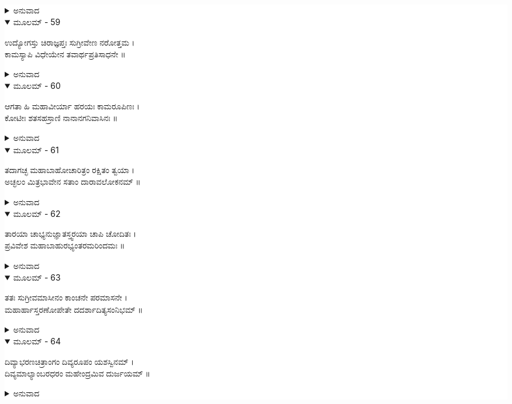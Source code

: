 <details><summary>ಅನುವಾದ</summary></details>

<details open><summary>ಮೂಲಮ್ - 59</summary>

ಉದ್ಯೋಗಸ್ತು ಚಿರಾಜ್ಞಪ್ತಃ ಸುಗ್ರೀವೇಣ ನರೋತ್ತಮ ।  
ಕಾಮಸ್ಯಾಪಿ ವಿಧೇಯೇನ ತವಾರ್ಥಪ್ರತಿಸಾಧನೇ ॥
</details>

<details><summary>ಅನುವಾದ</summary></details>

<details open><summary>ಮೂಲಮ್ - 60</summary>

ಆಗತಾ ಹಿ ಮಹಾವೀರ್ಯಾ ಹರಯಃ ಕಾಮರೂಪಿಣಃ ।  
ಕೋಟೀಃ ಶತಸಹಸ್ರಾಣಿ ನಾನಾನಗನಿವಾಸಿನಃ ॥
</details>

<details><summary>ಅನುವಾದ</summary></details>

<details open><summary>ಮೂಲಮ್ - 61</summary>

ತದಾಗಚ್ಛ ಮಹಾಬಾಹೋಚಾರಿತ್ರಂ ರಕ್ಷಿತಂ ತ್ವಯಾ ।  
ಅಚ್ಛಲಂ ಮಿತ್ರಭಾವೇನ ಸತಾಂ ದಾರಾವಲೋಕನಮ್ ॥
</details>

<details><summary>ಅನುವಾದ</summary></details>

<details open><summary>ಮೂಲಮ್ - 62</summary>

ತಾರಯಾ ಚಾಭ್ಯನುಜ್ಞಾತಸ್ತ್ವರಯಾ ಚಾಪಿ ಚೋದಿತಃ ।  
ಪ್ರವಿವೇಶ  ಮಹಾಬಾಹುರಭ್ಯಂತರಮರಿಂದಮಃ ॥
</details>

<details><summary>ಅನುವಾದ</summary></details>

<details open><summary>ಮೂಲಮ್ - 63</summary>

ತತಃ ಸುಗ್ರೀವಮಾಸೀನಂ ಕಾಂಚನೇ ಪರಮಾಸನೇ ।  
ಮಹಾರ್ಹಾಸ್ತರಣೋಪೇತೇ ದದರ್ಶಾದಿತ್ಯಸಂನಿಭಮ್ ॥
</details>

<details><summary>ಅನುವಾದ</summary></details>

<details open><summary>ಮೂಲಮ್ - 64</summary>

ದಿವ್ಯಾಭರಣಚಿತ್ರಾಂಗಂ ದಿವ್ಯರೂಪಂ ಯಶಸ್ವಿನಮ್ ।  
ದಿವ್ಯಮಾಲ್ಯಾಂಬರಧರಂ ಮಹೇಂದ್ರಮಿವ ದುರ್ಜಯಮ್ ॥
</details>

<details><summary>ಅನುವಾದ</summary>

